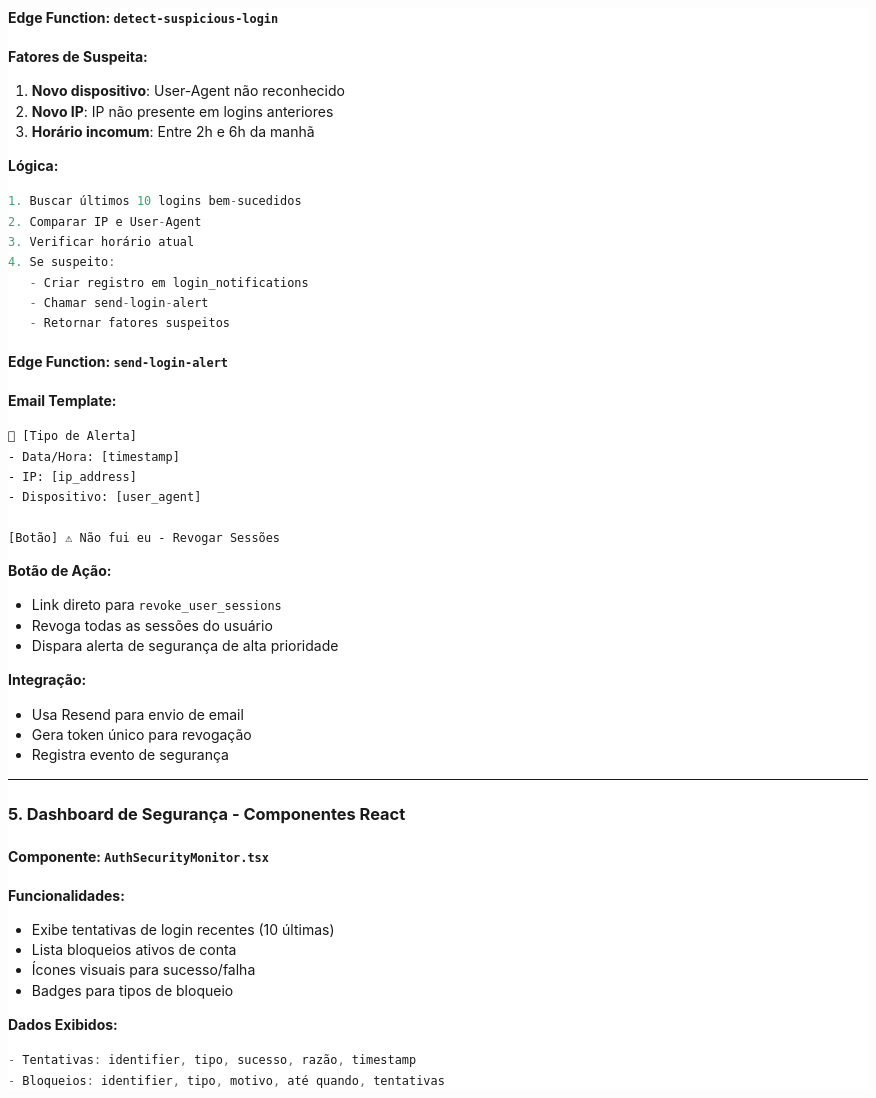 #### Edge Function: `detect-suspicious-login`

**Fatores de Suspeita:**
1. **Novo dispositivo**: User-Agent não reconhecido
2. **Novo IP**: IP não presente em logins anteriores
3. **Horário incomum**: Entre 2h e 6h da manhã

**Lógica:**
```typescript
1. Buscar últimos 10 logins bem-sucedidos
2. Comparar IP e User-Agent
3. Verificar horário atual
4. Se suspeito:
   - Criar registro em login_notifications
   - Chamar send-login-alert
   - Retornar fatores suspeitos
```

#### Edge Function: `send-login-alert`

**Email Template:**
```html
🔐 [Tipo de Alerta]
- Data/Hora: [timestamp]
- IP: [ip_address]
- Dispositivo: [user_agent]

[Botão] ⚠️ Não fui eu - Revogar Sessões
```

**Botão de Ação:**
- Link direto para `revoke_user_sessions`
- Revoga todas as sessões do usuário
- Dispara alerta de segurança de alta prioridade

**Integração:**
- Usa Resend para envio de email
- Gera token único para revogação
- Registra evento de segurança

---

### 5. Dashboard de Segurança - Componentes React

#### Componente: `AuthSecurityMonitor.tsx`

**Funcionalidades:**
- Exibe tentativas de login recentes (10 últimas)
- Lista bloqueios ativos de conta
- Ícones visuais para sucesso/falha
- Badges para tipos de bloqueio

**Dados Exibidos:**
```typescript
- Tentativas: identifier, tipo, sucesso, razão, timestamp
- Bloqueios: identifier, tipo, motivo, até quando, tentativas
```
